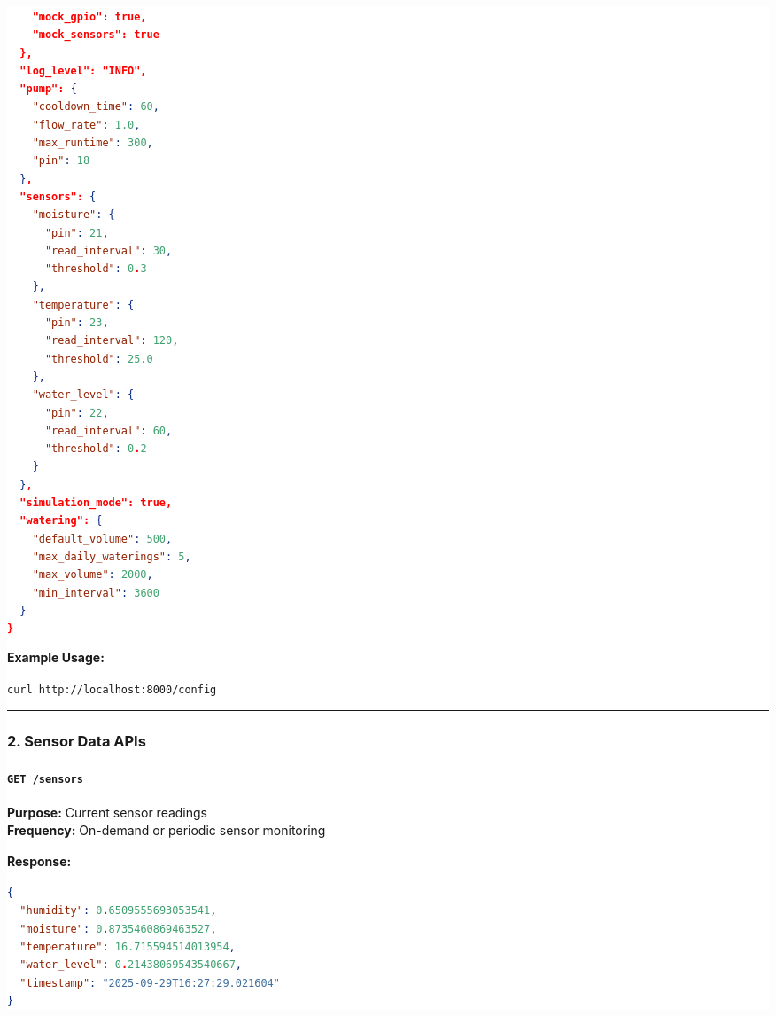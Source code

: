 ```json
    "mock_gpio": true,
    "mock_sensors": true
  },
  "log_level": "INFO",
  "pump": {
    "cooldown_time": 60,
    "flow_rate": 1.0,
    "max_runtime": 300,
    "pin": 18
  },
  "sensors": {
    "moisture": {
      "pin": 21,
      "read_interval": 30,
      "threshold": 0.3
    },
    "temperature": {
      "pin": 23,
      "read_interval": 120,
      "threshold": 25.0
    },
    "water_level": {
      "pin": 22,
      "read_interval": 60,
      "threshold": 0.2
    }
  },
  "simulation_mode": true,
  "watering": {
    "default_volume": 500,
    "max_daily_waterings": 5,
    "max_volume": 2000,
    "min_interval": 3600
  }
}
```

**Example Usage:**
```bash
curl http://localhost:8000/config
```

---

### 2. Sensor Data APIs

#### `GET /sensors`
**Purpose:** Current sensor readings  
**Frequency:** On-demand or periodic sensor monitoring

**Response:**
```json
{
  "humidity": 0.6509555693053541,
  "moisture": 0.8735460869463527,
  "temperature": 16.715594514013954,
  "water_level": 0.21438069543540667,
  "timestamp": "2025-09-29T16:27:29.021604"
}
```
